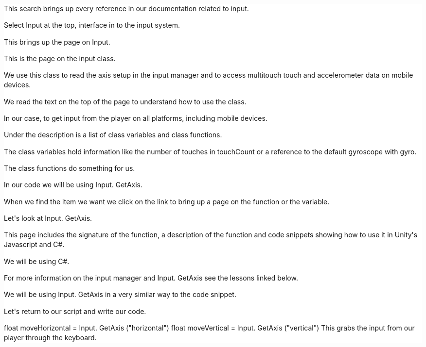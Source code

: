 This search brings up every reference
in our documentation related to input.

Select Input at the top,
interface in to the input system.

This brings up the page on Input.

This is the page on the input class.

We use this class to read the axis setup in the
input manager and to access multitouch
touch and accelerometer data
on mobile devices.

We read the text on the top of the page to
understand how to use the class.

In our case, to get input from the player
on all platforms, including mobile devices.

Under the description is a list of class
variables and class functions.

The class variables hold information
like the number of touches in touchCount
or a reference to the default gyroscope with gyro.

The class functions do something for us.

In our code we will be using Input.
GetAxis.

When we find the item we want we click on the link
to bring up a page on the function or the variable.

Let's look at Input.
GetAxis.

This page includes the signature of the function,
a description of the function
and code snippets showing how to use it
in Unity's Javascript and C#.

We will be using C#.

For more information on the input manager
and Input.
GetAxis see the lessons linked below.

We will be using Input.
GetAxis in a
very similar way to the code snippet.

Let's return to our script and write our code.

float moveHorizontal = Input.
GetAxis ("horizontal")
float moveVertical = Input.
GetAxis ("vertical")
This grabs the input from our player through the keyboard.
